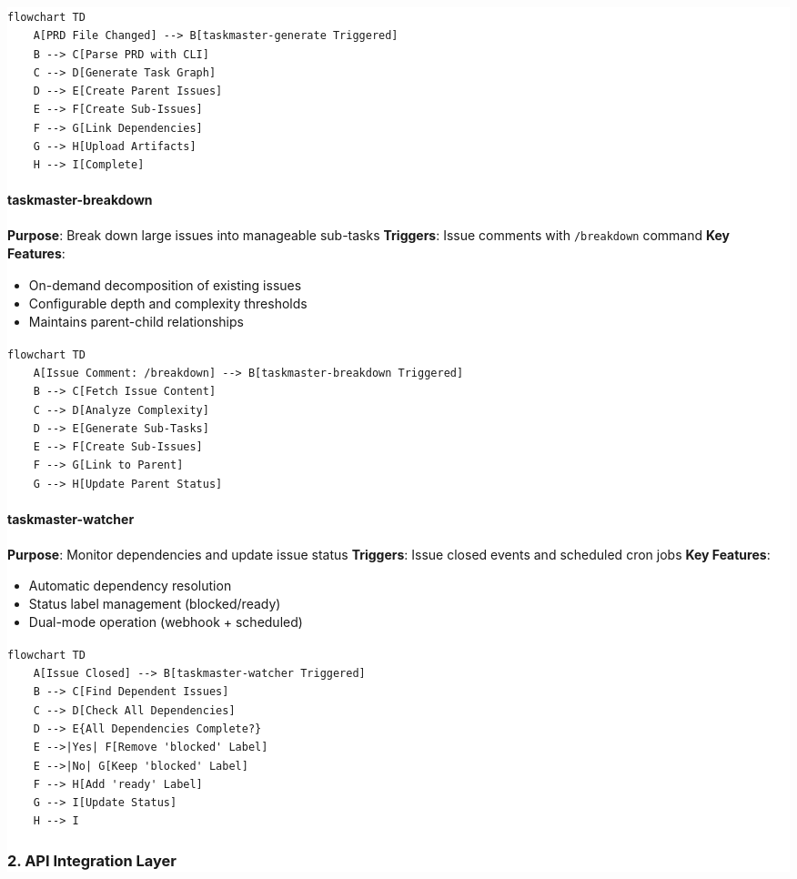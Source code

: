 ```mermaid
flowchart TD
    A[PRD File Changed] --> B[taskmaster-generate Triggered]
    B --> C[Parse PRD with CLI]
    C --> D[Generate Task Graph]
    D --> E[Create Parent Issues]
    E --> F[Create Sub-Issues]
    F --> G[Link Dependencies]
    G --> H[Upload Artifacts]
    H --> I[Complete]
```

#### taskmaster-breakdown
**Purpose**: Break down large issues into manageable sub-tasks
**Triggers**: Issue comments with `/breakdown` command
**Key Features**:
- On-demand decomposition of existing issues
- Configurable depth and complexity thresholds
- Maintains parent-child relationships

```mermaid
flowchart TD
    A[Issue Comment: /breakdown] --> B[taskmaster-breakdown Triggered]
    B --> C[Fetch Issue Content]
    C --> D[Analyze Complexity]
    D --> E[Generate Sub-Tasks]
    E --> F[Create Sub-Issues]
    F --> G[Link to Parent]
    G --> H[Update Parent Status]
```

#### taskmaster-watcher
**Purpose**: Monitor dependencies and update issue status
**Triggers**: Issue closed events and scheduled cron jobs
**Key Features**:
- Automatic dependency resolution
- Status label management (blocked/ready)
- Dual-mode operation (webhook + scheduled)

```mermaid
flowchart TD
    A[Issue Closed] --> B[taskmaster-watcher Triggered]
    B --> C[Find Dependent Issues]
    C --> D[Check All Dependencies]
    D --> E{All Dependencies Complete?}
    E -->|Yes| F[Remove 'blocked' Label]
    E -->|No| G[Keep 'blocked' Label]
    F --> H[Add 'ready' Label]
    G --> I[Update Status]
    H --> I
```

### 2. API Integration Layer
